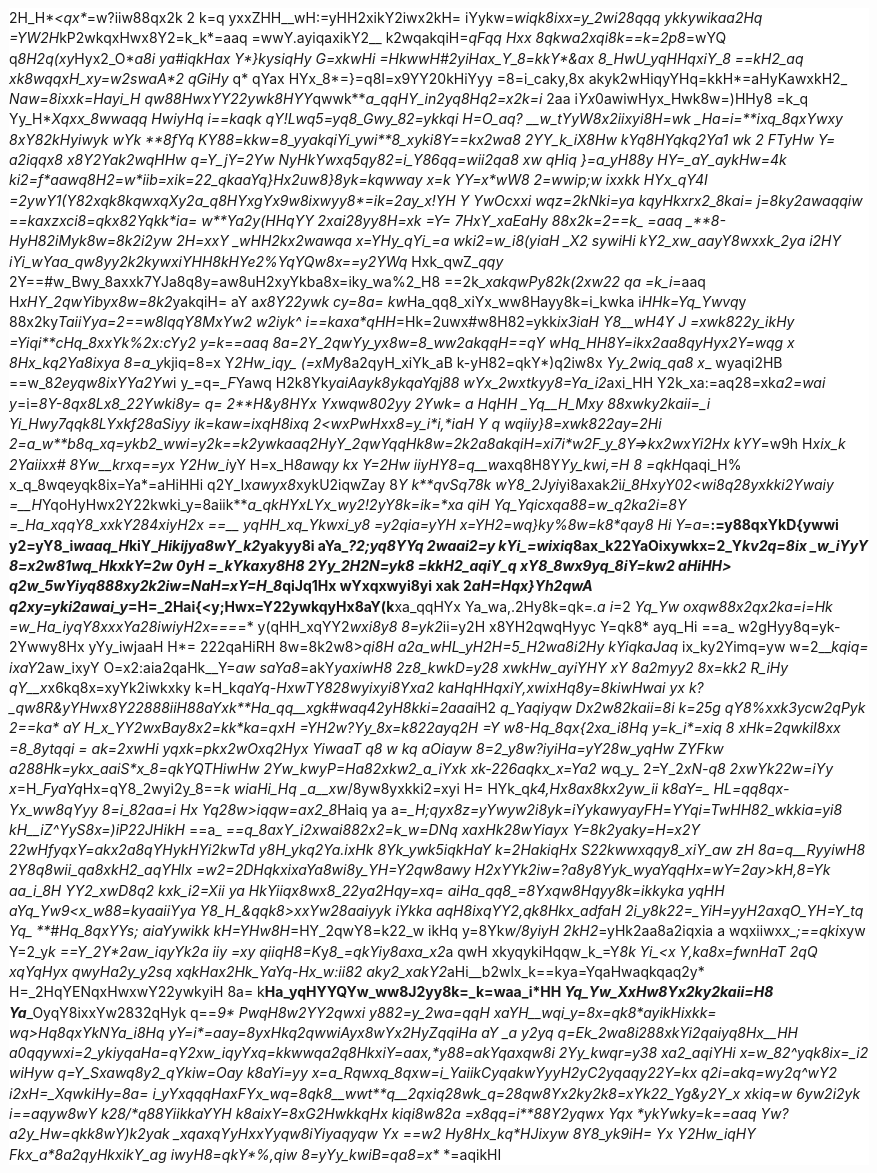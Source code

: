 2H_H*_<qx*_=w?iiw88qx2k 2 k=q yxxZHH__wH:=yHH2xikY2iwx2kH= iYykw=*wiqk8ixx=y_2wi28qqq ykkywikaa2Hq =YW2H*kP2wkqxHwx8Y2=k_k*=aaq =wwY.ayiqaxikY2__ k2wqakqiH=_qFqq Hxx 8qk*wa2xqi8k==k=2*p8_=wYQ q*8H2q(xy*Hyx2_O*_a8i ya#iqkHax Y*}kysiqHy G=xkwHi _=HkwwH#2yiHax_Y_8_=kkY*&ax 8_HwU_yqHHqxiY_8 ==kH2_aq xk8*w*qqxH_xy=w2swaA*2 qGiHy_ q* qYax HYx_8*=}=q8I=x9YY20kHiYyy  =8=i_caky,8x akyk2wHiqyYHq=kkH*=aHyKawxkH2_ *_Naw=8ixxk_=Hayi_H qw88HwxYY22ywk8HYY*qwwk**_a_qqHY_in2yq8Hq2=x2k=i_ 2aa i*Yx*0awiwHyx_Hwk8w=)HHy8 =k_q  Yy_H*_Xqxx_8wwaqq HwiyHq i==kaqk qY!_Lwq5=yq8_Gwy_82=ykkqi H=O_a*q? __w_tYyW8x2iixyi8H=wk _Ha=i=**ixq_8qxYwxy 8*xY82kH*yiwyk wYk **8fYq KY88=kkw=8_y*yakqiYi_ywi**8_xyki8Y==kx2wa8 2YY_k_iX8Hw kYq8HYqkq2Ya1 wk 2 FT*yHw Y=* a*2iqqx8 x*8Y2Yak2wqHHw q=Y_jY=2Yw N*yHkYwxq5qy82=i_Y*86qq=wii2qa8 x*w qHiq }=a_y*H*88y HY=_a*Y_aykHw=4k ki2=_f*aawq8H2_=w*iib=xik=22_qk_*aaYq}Hx2***uw8}8yk=kq*wway  x=*_k YY=_x*wW8 *2=wwip;w ixxkk HYx_q*Y4I =2ywY1_(Y82xqk8kqwxqXy2a_q8HYxgYx9w8ixwyy8*=ik=2ay_x!YH _Y _YwOcxxi_ wqz=2kNki=ya  *kqyHkxrx2_8*ka*i= j=8ky2awaqqiw  ==ka*xzxci8_=qkx82Yqkk*ia= w_**Ya2y(HHqYY 2xai28yy8H=xk  =Y=_ **7HxY_xaEaHy 88x2k=2==k_ *=aaq _**8-HyH82iMyk8w=8k2i2yw 2H=xxY _*wHH2kx2*waw*qa x=YHy_qYi_=*a wki2=w_i8(yiaH _X2 sywiHi kY2_xw_aayY8wxxk_2ya i2HY iYi_wYaa_qw8yy2k2kywxiYHH8kH*Ye2*%YqYQw8*x==y2YW*q* Hxk_qwZ_*qqy* 2Y==#w_Bwy_8axxk7YJa8q8y=aw8uH2xyYkba8x=iky_wa%2_H8 ==2k_*xakqwPy82k(2xw22 qa  =k_i*=aaq H*xHY_2qwYibyx8w=8k2*yakqiH= aY a*x8Y22ywk cy=8a= kw*Ha_qq8_xiYx_ww8Hayy8k=i_kwka i*HHk=Yq_Ywvq*y 88x2ky*TaiiYya=2=*_=w8lqqY8Mx*Yw2 w2iyk^ i==ka*xa*qHH_=Hk=2uwx#w8H82=ykk*ix3iaH  *Y8__wH4Y J =xwk822y_ikHy =Yiqi**cHq_8xxYk%2x:cY*y2 y=k*=*=aaq 8a=2Y_2qwYy_yx8w=8_ww2akqqH==qY _*wHq_HH8Y=ikx2aa8qyHyx2Y*_=wqg x 8Hx_kq2Ya8ixya 8=a_y*kjiq=8=x Y*2Hw_iqy_ (=xMy*8a2qyH_xiYk_aB k-yH82=qkY*)q2iw8x *Yy_2wiq_qa8 x*_ wyaqi2HB ==w_8*2eyqw8ixYYa2Yw*i y_=q=*_F*Yawq H2k8Yk*yaiAayk8*_yk_*qaYqj88 wYx_2wxtkyy8=Ya_i2*axi_HH Y2k_xa:=aq28=xk*a2=wai y*=i=__8*Y-8qx8Lx8_22Ywki8y= q= 2**H&*y8HYx Yxwqw802yy 2Ywk=* a HqHH _Yq__H_Mxy 88xwky2kaii=_i  Yi_Hwy7qqk8LYxkf28aSiyy* ik=kaw=ixqH8ixq_ 2<wxPwHxx8=y_i*i,*iaH  *Y q wqiiy}8=xwk822ay=2Hi 2=a_w**b8q_xq=ykb2_wwi=y2k==k2ywkaaq2H*_yY_2qwYqqHk8w=2k2a8akqiH=xi7i_*w2F_y_8Y=>kx2wxYi2Hx kYY_=w9h H*xix_k 2Yaiixx# 8Yw__*krxq==yx Y*2Hw_i*yY H=x_H*8awqy kx Y=2Hw iiyHY8=q__w*axq8H8Y*Yy_kwi,=H 8 =qkH*qaqi_H% x_q_8wqeyqk8ix=Ya*=aHiHHi q2Y_I*xawyx8*xykU2iqwZay 8*Y k**qvSq78k wY8_2Jyi*yi8axak*2*i*i_8HxyY02<*wi8q28yxkki2Ywai*y* *=__H*YqoHyHwx2Y22kwki_y=8aiik**_a_qkHYxLYx_wy2!2yY8k=ik=*xa qiH_ _Yq_Yqicxqa88=w_q2ka2i=8Y  =*_Ha_xqqY8_xxkY284xiyH2x ==__* y*qHH_xq_Y*kwxi_y8  =y2q*ia=yYH x=YH2=wq}ky%8*w=k8*qay8 Hi Y=a_=**:=y88qxYkD{ywwi y2=yY8_i*waaq_H*kiY_*Hikijya8wY_k2*yakyy8i aYa_*?2;_yq8YYq_ 2waai2=y kYi_=wixiq*8ax_k22YaOixywkx=2_Y*kv2q=8ix _***w_iYyY 8=x2w*81wq_HkxkY=2*w 0*yH *=_kY*kaxy8H8 2Yy_2H2N=yk8 =kkH2_aqiY_q xY8_8wx9yq_8iY=kw2 aHiHH> q2w_5wYiyq888xy2k2iw=NaH=xY=H_8*qiJq1Hx wYxqxwyi8yi  xak 2*aH=*Hqx}Yh2q*wA q2xy=yki2awai_y*=H=_2Hai{<y;Hwx=Y22ywkqyHx8aY(k**xa_qqHYx Ya_wa,.2Hy8k=qk=*.a i*=2 _Yq_Yw oxqw88x2qx2ka=i=Hk  =w_Ha_iyqY8xxxYa28iwiyH2x===_=* y(qHH_xqYY2*wxi8y8 8=yk2*ii=y2H x8YH2qwqHyyc Y=qk8* ayq_Hi ==a_ w2gHyy8q=yk-2Ywwy8Hx yYy_iwjaaH H*= 222qaHiRH 8w=8k2w8>*qi8H a2a_*wHL_yH2H=5_H2wa8i2Hy kYiqk*aJaq* ix_ky2Yimq=yw w=2__*kqiq= ixaY*2aw_ixyY O=x2:aia2qaHk__Y=_aw saYa8_=akY*yaxiwH8 2z8_kwkD=y28 xwkHw_ayiYHY xY _8a2myy2 8x=kk2 R_iHy_ qY__x*x6kq8x=xyYk2iwkxky  k=H_k*qaYq-HxwTY828wyixyi8Yxa2 *kaHqHHqxiY,*x*wixHq8y=8kiwHwai y*x k?_qw8R&yYHwx8Y22888iiH88aYxk**Ha_qq__xgk#_waq42yH8kki_=2aaai*H2 __q_Yaqiyqw Dx2w82kaii=8i k=*25*_g qY8%xxk3ycw2qPyk 2==ka* a*Y H_x_YY2*wxBay8x2=_kk*ka=qxH =*YH2*w_?Yy_8x=_k822ayq2H  =Y__ w8-Hq_8qx_{_2xa_i8Hq y=k_i*=xiq 8 xHk=2qwkiI8xx =8_8*ytqqi = ak=2xwHi yqxk=pkx2wOxq2Hyx Yiwa*aT q*8 w kq* aOiayw 8=2_y8w?iyiHa=yY*28w_yqHw ZYFkw* a288Hk=ykx_aaiS*x_8_=qkY*QTHiwHw 2Yw_kwyP=Ha82x*kw2_a_iYxk xk-2_*26aqkx_x=Ya2 w*q_y_ 2=Y_2*xN-q8 2xwYk22w=iYy x*=H_*FyaYq*Hx=qY8_2wyi2y_8==*k wiaHi_Hq _a__xw*/8yw8yxkki2=xyi H= HYk_q*k4,Hx8ax8kx2yw_ii k8aY=_ *HL=qq8qx-Yx_ww8qYyy 8=i_82aa=i* Hx Yq28w>iqqw=ax2_8*Haiq ya a=*_H*_;qyx8z=yYw*yw2i8yk=iYykawya*yFH_=_YY*qi=TwHH82_wkk*ia=yi8_ *kH__iZ^YyS8x=)iP22JHikH* ==a_ **==q_8axY_i2xwai882x2=k_w*=DNq xaxHk*28wYiayx Y=8k2*yaky=H=x2Y 22wHf*yqxY=akx*2a8qYHykHYi2kwTd y*8H_ykq2Ya.ixHk 8Yk_ywk5iqkHaY k=2HakiqHx S22kwwxq*qy8_xi*Y_aw z*H 8a=q__*RyyiwH8 2Y8q8wii_qa8*x*kH2_aqY*Hlx =w2=*2DHqkxixaYa*8w*i8y_YH=Y2qw8awy H2xYYk2iw=?a8y8*Yyk_wyaYqqHx=wY=_2ay>kH,8=_Yk *aa_i_8H YY2_x*wD8q2 kxk_i2=Xii ya Hk__**Yiiqx8wx8_22ya2Hqy=xq= ai*Ha_qq8_=8Yx*qw8Hqyy8k=ikkyka yqHH aYq_Yw9<x_w88=*ky*aaiiYya  Y8_H*_&qqk8>xxYw28aaiyyk iYkka* a*qH8ixqYY2,qk8Hkx_*adfa*H 2i_y8k22=_Y*iH=yy*H2axqO_YH=Y_tq Yq_ **#Hq_8qxYYs; aiaY*ywikk kH=YHw8H*=HY_2qwY8=k22_w ikHq y=8Yk*w/8yiyH 2kH2*=yHk2aa8a2iqxia a wqxiiwx*x_;==qki*xyw Y=2_y*k ==Y_2*_Y*2aw_iqyYk2a iiy  =xy_ *qiiqH8=K*y*8_=qkYiy8axa_x2*a qwH xkyqykiHqqw_k_=Y*8k Yi_<x  Y,ka8x=fwnHaT 2qQ xqYqHyx qwyHa2y_y2sq xqkHax2Hk_*YaYq-Hx_w:ii*82 aky2_xakY2*aHi__b2wlx_k==kya=YqaHwaqkqaq2y* H=_2HqYENqxHwxwY22ywkyiH 8a= k**Ha_yqHYYQYw_ww8J2yy8k=_k=waa_i*HH _Yq_Yw_XxHw8Yx2ky2kaii=H8  Ya_**_OyqY8ixxYw2832qHyk q==_9* PwqH8*w2YY2qwxi y882=y_2w*a=qqH xaYH__wqi_y=8x=qk8*_ayikHixkk=_ wq>Hq*8qxYkN*Ya_i8Hq yY=_i*=aay=8yxHkq2qwwiAyx8wYx2H*yZqqiHa aY _*a y2yq q=Ek_2wa8i288xkYi2q*aiyq*8Hx__HH a0qqywxi=2_y*kiyqaHa=qY*2xw_iqyYxq=kkwwqa2q8HkxiY=_aax,*y88_=akY*qaxqw8i 2Yy_kwqr=y38 x*_a2_aqiYHi x=w_8*2^yqk8ix=_i2 w*iHyw q=Y_S*xawq8y2_qYk*iw=Oay k8aYi=yy x=a_R*qwxq_8qxw=i_Yaiik*C_*yqakwYyyH2yC2yqaqy22Y=kx q2i=akq=wy2q^wY2 i2xH=_XqwkiHy=8a= i_yYxqqqHaxFYx_wq=8qk8__wwt**q__2qxiq28wk_q=28qw8Yx2ky2k8=xYk22_Yg&y2Y_x xkiq=w 6yw2i2yk i==aqyw8wY k2*8/*q88YiikkaYYH k8aixY_=8xG2HwkkqHx kiqi8w82a =_x8qq=i**88Y2yqwx  Yqx   *ykYwky=k_=*=aaq Y*w?a2y_Hw=qkk8wY)k2*yak *_x*qaxqYyHxxYy*qw8iY*iyaqyqw Yx* ==w2 Hy8Hx_kq*_HJixyw 8Y8_y*k9iH= Yx Y*2Hw_iqHY Fkx_a*8a2qyHkxikY_ag iwyH8_=qkY*%,qiw 8=yYy_kwiB=qa8=x*_ *=aqikHI